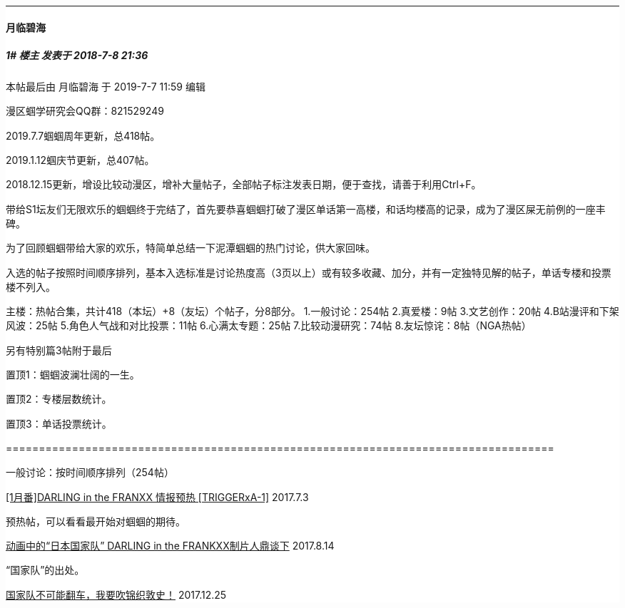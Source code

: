 

*****

####  月临碧海  
##### 1#       楼主       发表于 2018-7-8 21:36



 本帖最后由 月临碧海 于 2019-7-7 11:59 编辑 

漫区蝈学研究会QQ群：821529249

2019.7.7蝈蝈周年更新，总418帖。

2019.1.12蝈庆节更新，总407帖。

2018.12.15更新，增设比较动漫区，增补大量帖子，全部帖子标注发表日期，便于查找，请善于利用Ctrl+F。



带给S1坛友们无限欢乐的蝈蝈终于完结了，首先要恭喜蝈蝈打破了漫区单话第一高楼，和话均楼高的记录，成为了漫区屎无前例的一座丰碑。


为了回顾蝈蝈带给大家的欢乐，特简单总结一下泥潭蝈蝈的热门讨论，供大家回味。


入选的帖子按照时间顺序排列，基本入选标准是讨论热度高（3页以上）或有较多收藏、加分，并有一定独特见解的帖子，单话专楼和投票楼不列入。

主楼：热帖合集，共计418（本坛）+8（友坛）个帖子，分8部分。
1.一般讨论：254帖
2.真爱楼：9帖
3.文艺创作：20帖
4.B站漫评和下架风波：25帖
5.角色人气战和对比投票：11帖
6.心满太专题：25帖
7.比较动漫研究：74帖
8.友坛惊诧：8帖（NGA热帖）

另有特别篇3帖附于最后

置顶1：蝈蝈波澜壮阔的一生。

置顶2：专楼层数统计。

置顶3：单话投票统计。



===================================================================================

一般讨论：按时间顺序排列（254帖）

[[1月番]DARLING in the FRANXX 情报预热 [TRIGGERxA-1]](https://bbs.saraba1st.com/2b/thread-1527695-1-1.html) 2017.7.3

 预热帖，可以看看最开始对蝈蝈的期待。

[动画中的“日本国家队” DARLING in the FRANKXX制片人鼎谈下](https://bbs.saraba1st.com/2b/thread-1537250-1-1.html) 2017.8.14

“国家队”的出处。

[国家队不可能翻车，我要吹锦织敦史！](https://bbs.saraba1st.com/2b/thread-1571184-1-1.html) 2017.12.25
